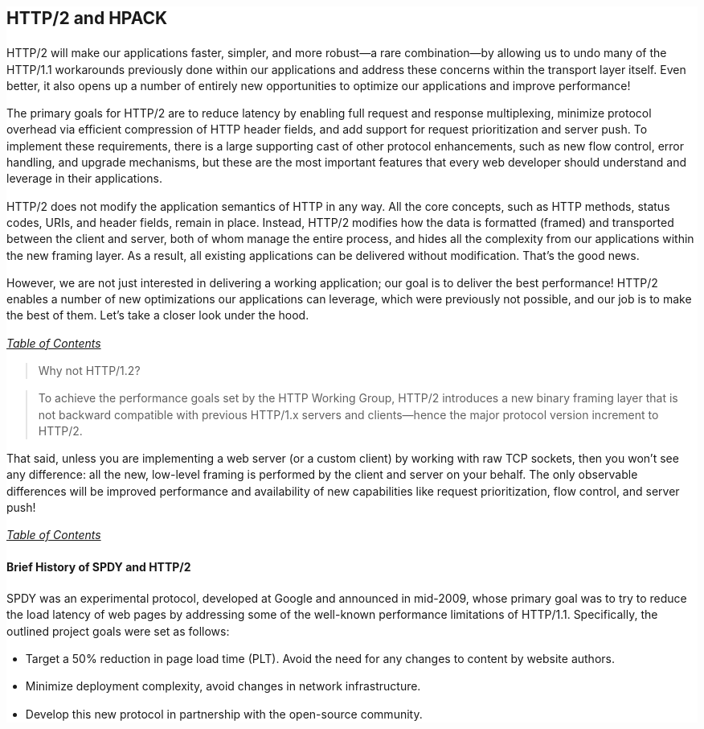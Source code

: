 
<a name="http2_and_hpack"></a>
## HTTP/2 and HPACK

HTTP/2 will make our applications faster, simpler, and more robust—a rare combination—by allowing us to undo many of the HTTP/1.1 workarounds previously done within our applications and address these concerns within the transport layer itself. Even better, it also opens up a number of entirely new opportunities to optimize our applications and improve performance!

The primary goals for HTTP/2 are to reduce latency by enabling full request and response multiplexing, minimize protocol overhead via efficient compression of HTTP header fields, and add support for request prioritization and server push. To implement these requirements, there is a large supporting cast of other protocol enhancements, such as new flow control, error handling, and upgrade mechanisms, but these are the most important features that every web developer should understand and leverage in their applications.

HTTP/2 does not modify the application semantics of HTTP in any way. All the core concepts, such as HTTP methods, status codes, URIs, and header fields, remain in place. Instead, HTTP/2 modifies how the data is formatted (framed) and transported between the client and server, both of whom manage the entire process, and hides all the complexity from our applications within the new framing layer. As a result, all existing applications can be delivered without modification. That’s the good news.

However, we are not just interested in delivering a working application; our goal is to deliver the best performance! HTTP/2 enables a number of new optimizations our applications can leverage, which were previously not possible, and our job is to make the best of them. Let’s take a closer look under the hood.

*[Table of Contents](#contents)*

<a name="why_not"></a>
>Why not HTTP/1.2?

>To achieve the performance goals set by the HTTP Working Group, HTTP/2 introduces a new binary framing layer that is not backward compatible with previous HTTP/1.x servers and clients—hence the major protocol version increment to HTTP/2.

That said, unless you are implementing a web server (or a custom client) by working with raw TCP sockets, then you won’t see any difference: all the new, low-level framing is performed by the client and server on your behalf. The only observable differences will be improved performance and availability of new capabilities like request prioritization, flow control, and server push!

*[Table of Contents](#contents)*

<a name="history"></a>
#### Brief History of SPDY and HTTP/2
SPDY was an experimental protocol, developed at Google and announced in mid-2009, whose primary goal was to try to reduce the load latency of web pages by addressing some of the well-known performance limitations of HTTP/1.1. Specifically, the outlined project goals were set as follows:

- Target a 50% reduction in page load time (PLT).
Avoid the need for any changes to content by website authors.

- Minimize deployment complexity, avoid changes in network infrastructure.

- Develop this new protocol in partnership with the open-source community.
